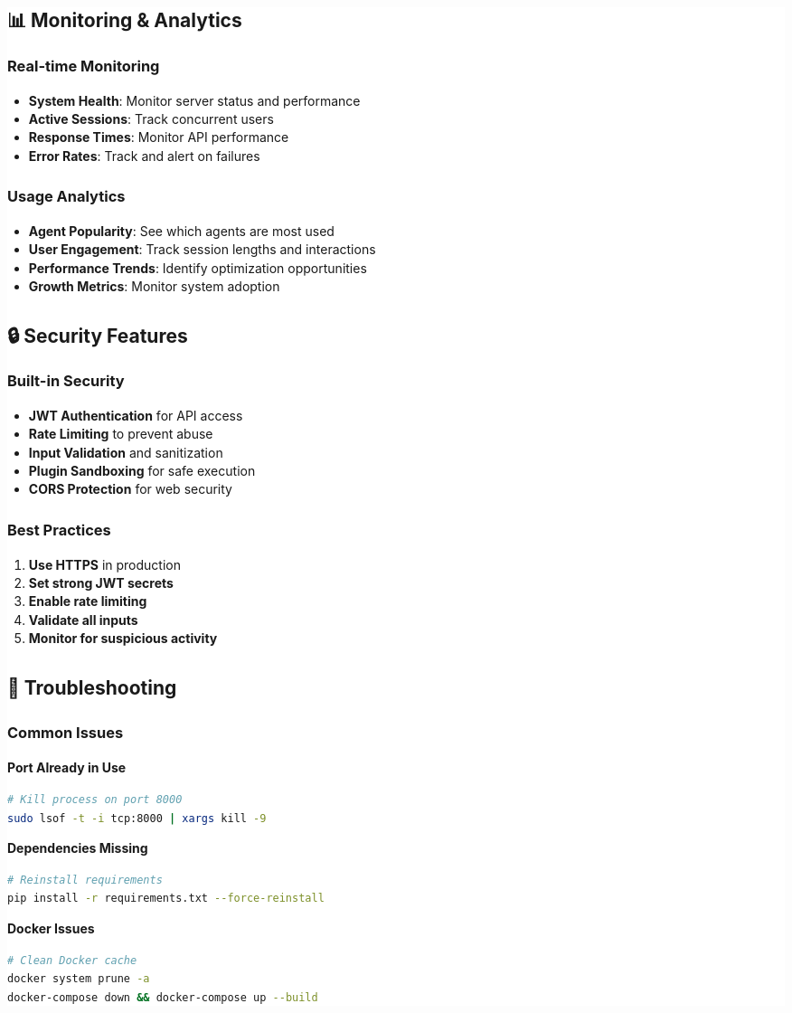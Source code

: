 ## 📊 Monitoring & Analytics

### Real-time Monitoring
- **System Health**: Monitor server status and performance
- **Active Sessions**: Track concurrent users
- **Response Times**: Monitor API performance
- **Error Rates**: Track and alert on failures

### Usage Analytics
- **Agent Popularity**: See which agents are most used
- **User Engagement**: Track session lengths and interactions
- **Performance Trends**: Identify optimization opportunities
- **Growth Metrics**: Monitor system adoption

## 🔒 Security Features

### Built-in Security
- **JWT Authentication** for API access
- **Rate Limiting** to prevent abuse
- **Input Validation** and sanitization
- **Plugin Sandboxing** for safe execution
- **CORS Protection** for web security

### Best Practices
1. **Use HTTPS** in production
2. **Set strong JWT secrets**
3. **Enable rate limiting**
4. **Validate all inputs**
5. **Monitor for suspicious activity**

## 🚨 Troubleshooting

### Common Issues

**Port Already in Use**
```bash
# Kill process on port 8000
sudo lsof -t -i tcp:8000 | xargs kill -9
```

**Dependencies Missing**
```bash
# Reinstall requirements
pip install -r requirements.txt --force-reinstall
```

**Docker Issues**
```bash
# Clean Docker cache
docker system prune -a
docker-compose down && docker-compose up --build
```
